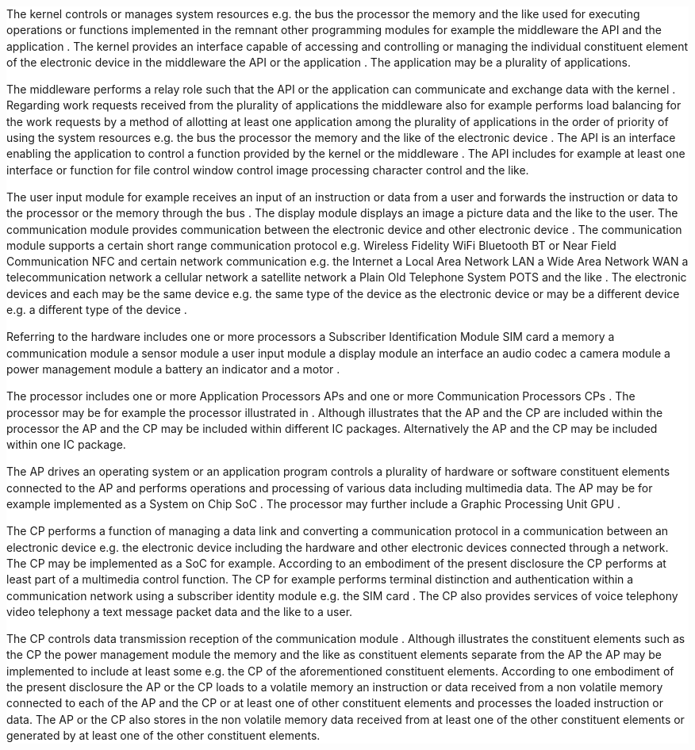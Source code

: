 The kernel controls or manages system resources e.g. the bus the processor the memory and the like used for executing operations or functions implemented in the remnant other programming modules for example the middleware the API and the application . The kernel provides an interface capable of accessing and controlling or managing the individual constituent element of the electronic device in the middleware the API or the application . The application may be a plurality of applications.

The middleware performs a relay role such that the API or the application can communicate and exchange data with the kernel . Regarding work requests received from the plurality of applications the middleware also for example performs load balancing for the work requests by a method of allotting at least one application among the plurality of applications in the order of priority of using the system resources e.g. the bus the processor the memory and the like of the electronic device . The API is an interface enabling the application to control a function provided by the kernel or the middleware . The API includes for example at least one interface or function for file control window control image processing character control and the like.

The user input module for example receives an input of an instruction or data from a user and forwards the instruction or data to the processor or the memory through the bus . The display module displays an image a picture data and the like to the user. The communication module provides communication between the electronic device and other electronic device . The communication module supports a certain short range communication protocol e.g. Wireless Fidelity WiFi Bluetooth BT or Near Field Communication NFC and certain network communication e.g. the Internet a Local Area Network LAN a Wide Area Network WAN a telecommunication network a cellular network a satellite network a Plain Old Telephone System POTS and the like . The electronic devices and each may be the same device e.g. the same type of the device as the electronic device or may be a different device e.g. a different type of the device .

Referring to the hardware includes one or more processors a Subscriber Identification Module SIM card a memory a communication module a sensor module a user input module a display module an interface an audio codec a camera module a power management module a battery an indicator and a motor .

The processor includes one or more Application Processors APs and one or more Communication Processors CPs . The processor may be for example the processor illustrated in . Although illustrates that the AP and the CP are included within the processor the AP and the CP may be included within different IC packages. Alternatively the AP and the CP may be included within one IC package.

The AP drives an operating system or an application program controls a plurality of hardware or software constituent elements connected to the AP and performs operations and processing of various data including multimedia data. The AP may be for example implemented as a System on Chip SoC . The processor may further include a Graphic Processing Unit GPU .

The CP performs a function of managing a data link and converting a communication protocol in a communication between an electronic device e.g. the electronic device including the hardware and other electronic devices connected through a network. The CP may be implemented as a SoC for example. According to an embodiment of the present disclosure the CP performs at least part of a multimedia control function. The CP for example performs terminal distinction and authentication within a communication network using a subscriber identity module e.g. the SIM card . The CP also provides services of voice telephony video telephony a text message packet data and the like to a user.

The CP controls data transmission reception of the communication module . Although illustrates the constituent elements such as the CP the power management module the memory and the like as constituent elements separate from the AP the AP may be implemented to include at least some e.g. the CP of the aforementioned constituent elements. According to one embodiment of the present disclosure the AP or the CP loads to a volatile memory an instruction or data received from a non volatile memory connected to each of the AP and the CP or at least one of other constituent elements and processes the loaded instruction or data. The AP or the CP also stores in the non volatile memory data received from at least one of the other constituent elements or generated by at least one of the other constituent elements.
